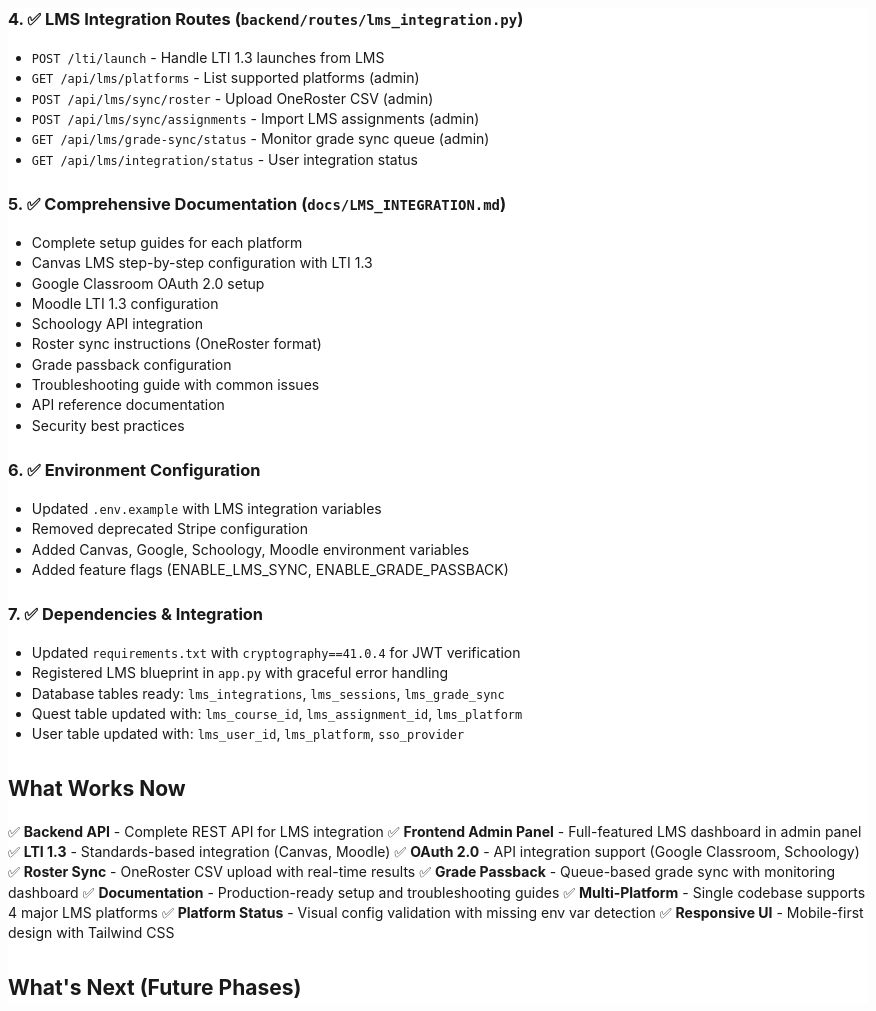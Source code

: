 ### 4. ✅ LMS Integration Routes (`backend/routes/lms_integration.py`)
- `POST /lti/launch` - Handle LTI 1.3 launches from LMS
- `GET /api/lms/platforms` - List supported platforms (admin)
- `POST /api/lms/sync/roster` - Upload OneRoster CSV (admin)
- `POST /api/lms/sync/assignments` - Import LMS assignments (admin)
- `GET /api/lms/grade-sync/status` - Monitor grade sync queue (admin)
- `GET /api/lms/integration/status` - User integration status

### 5. ✅ Comprehensive Documentation (`docs/LMS_INTEGRATION.md`)
- Complete setup guides for each platform
- Canvas LMS step-by-step configuration with LTI 1.3
- Google Classroom OAuth 2.0 setup
- Moodle LTI 1.3 configuration
- Schoology API integration
- Roster sync instructions (OneRoster format)
- Grade passback configuration
- Troubleshooting guide with common issues
- API reference documentation
- Security best practices

### 6. ✅ Environment Configuration
- Updated `.env.example` with LMS integration variables
- Removed deprecated Stripe configuration
- Added Canvas, Google, Schoology, Moodle environment variables
- Added feature flags (ENABLE_LMS_SYNC, ENABLE_GRADE_PASSBACK)

### 7. ✅ Dependencies & Integration
- Updated `requirements.txt` with `cryptography==41.0.4` for JWT verification
- Registered LMS blueprint in `app.py` with graceful error handling
- Database tables ready: `lms_integrations`, `lms_sessions`, `lms_grade_sync`
- Quest table updated with: `lms_course_id`, `lms_assignment_id`, `lms_platform`
- User table updated with: `lms_user_id`, `lms_platform`, `sso_provider`

## What Works Now

✅ **Backend API** - Complete REST API for LMS integration
✅ **Frontend Admin Panel** - Full-featured LMS dashboard in admin panel
✅ **LTI 1.3** - Standards-based integration (Canvas, Moodle)
✅ **OAuth 2.0** - API integration support (Google Classroom, Schoology)
✅ **Roster Sync** - OneRoster CSV upload with real-time results
✅ **Grade Passback** - Queue-based grade sync with monitoring dashboard
✅ **Documentation** - Production-ready setup and troubleshooting guides
✅ **Multi-Platform** - Single codebase supports 4 major LMS platforms
✅ **Platform Status** - Visual config validation with missing env var detection
✅ **Responsive UI** - Mobile-first design with Tailwind CSS

## What's Next (Future Phases)
